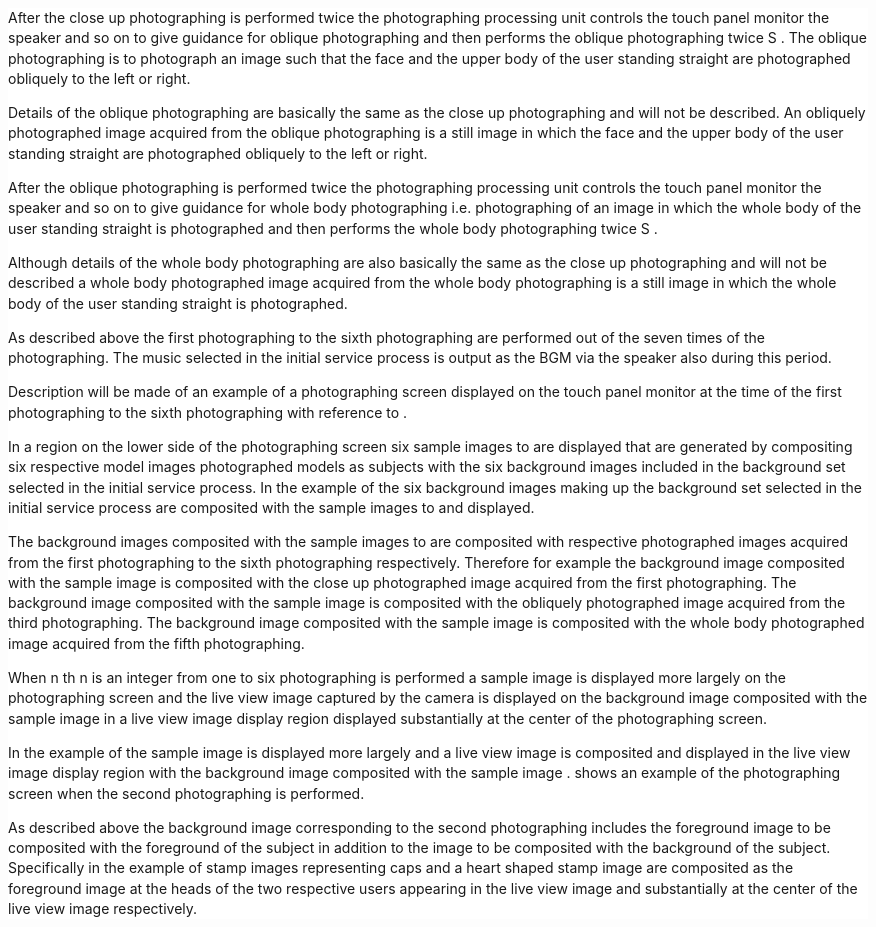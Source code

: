 After the close up photographing is performed twice the photographing processing unit controls the touch panel monitor the speaker and so on to give guidance for oblique photographing and then performs the oblique photographing twice S . The oblique photographing is to photograph an image such that the face and the upper body of the user standing straight are photographed obliquely to the left or right.

Details of the oblique photographing are basically the same as the close up photographing and will not be described. An obliquely photographed image acquired from the oblique photographing is a still image in which the face and the upper body of the user standing straight are photographed obliquely to the left or right.

After the oblique photographing is performed twice the photographing processing unit controls the touch panel monitor the speaker and so on to give guidance for whole body photographing i.e. photographing of an image in which the whole body of the user standing straight is photographed and then performs the whole body photographing twice S .

Although details of the whole body photographing are also basically the same as the close up photographing and will not be described a whole body photographed image acquired from the whole body photographing is a still image in which the whole body of the user standing straight is photographed.

As described above the first photographing to the sixth photographing are performed out of the seven times of the photographing. The music selected in the initial service process is output as the BGM via the speaker also during this period.

Description will be made of an example of a photographing screen displayed on the touch panel monitor at the time of the first photographing to the sixth photographing with reference to .

In a region on the lower side of the photographing screen six sample images to are displayed that are generated by compositing six respective model images photographed models as subjects with the six background images included in the background set selected in the initial service process. In the example of the six background images making up the background set selected in the initial service process are composited with the sample images to and displayed.

The background images composited with the sample images to are composited with respective photographed images acquired from the first photographing to the sixth photographing respectively. Therefore for example the background image composited with the sample image is composited with the close up photographed image acquired from the first photographing. The background image composited with the sample image is composited with the obliquely photographed image acquired from the third photographing. The background image composited with the sample image is composited with the whole body photographed image acquired from the fifth photographing.

When n th n is an integer from one to six photographing is performed a sample image is displayed more largely on the photographing screen and the live view image captured by the camera is displayed on the background image composited with the sample image in a live view image display region displayed substantially at the center of the photographing screen.

In the example of the sample image is displayed more largely and a live view image is composited and displayed in the live view image display region with the background image composited with the sample image . shows an example of the photographing screen when the second photographing is performed.

As described above the background image corresponding to the second photographing includes the foreground image to be composited with the foreground of the subject in addition to the image to be composited with the background of the subject. Specifically in the example of stamp images representing caps and a heart shaped stamp image are composited as the foreground image at the heads of the two respective users appearing in the live view image and substantially at the center of the live view image respectively.
